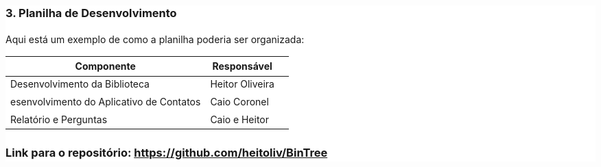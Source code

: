 ### 3. **Planilha de Desenvolvimento**

Aqui está um exemplo de como a planilha poderia ser organizada:

| **Componente**                      | **Responsável**  |                                                                                                                                           |
| ----------------------------------- | ---------------- | -------------------------------------------------------------------------------------------------------------------------------------------------------------------------- |
| Desenvolvimento da Biblioteca            | Heitor Oliveira 
| esenvolvimento do Aplicativo de Contatos           | Caio Coronel
| Relatório e Perguntas          | Caio e Heitor

### Link para o repositório: https://github.com/heitoliv/BinTree 